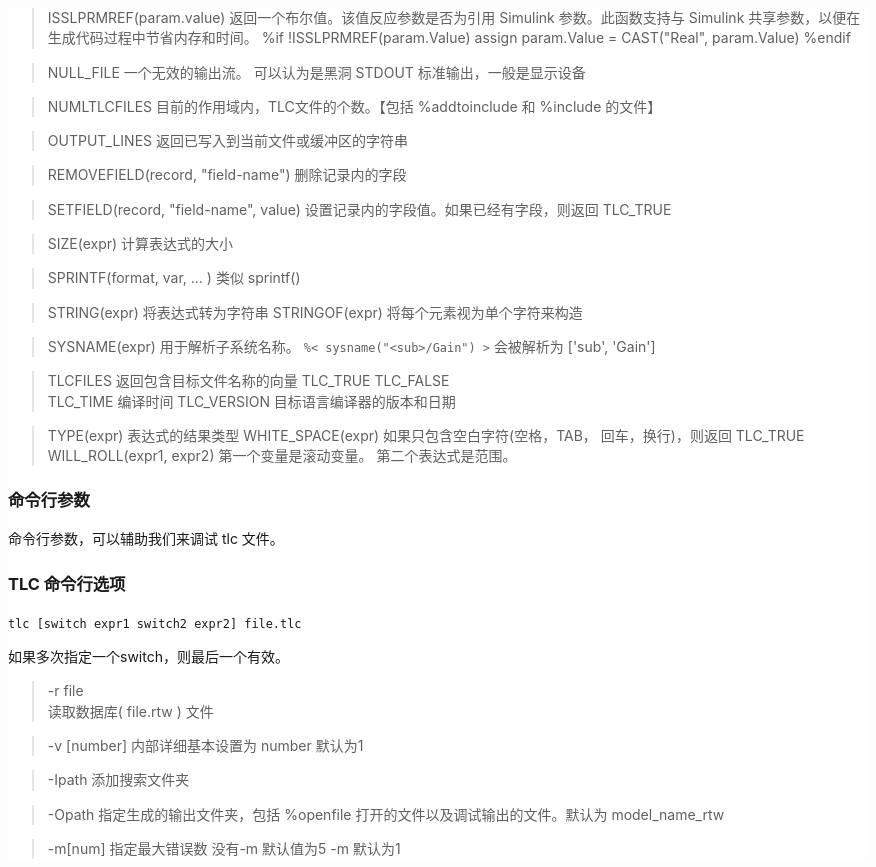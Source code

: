 > ISSLPRMREF(param.value) 返回一个布尔值。该值反应参数是否为引用 Simulink 参数。此函数支持与 Simulink 共享参数，以便在生成代码过程中节省内存和时间。
> %if !ISSLPRMREF(param.Value) 
>     assign param.Value = CAST("Real", param.Value) 
>  %endif

> NULL_FILE 一个无效的输出流。  可以认为是黑洞
> STDOUT    标准输出，一般是显示设备

> NUMLTLCFILES 目前的作用域内，TLC文件的个数。【包括 %addtoinclude 和 %include 的文件】

> OUTPUT_LINES 返回已写入到当前文件或缓冲区的字符串

> REMOVEFIELD(record, "field-name")  删除记录内的字段

> SETFIELD(record, "field-name", value) 设置记录内的字段值。如果已经有字段，则返回 TLC_TRUE

> SIZE(expr)  计算表达式的大小

> SPRINTF(format, var, ... )  类似 sprintf() 

> STRING(expr)  将表达式转为字符串
> STRINGOF(expr)  将每个元素视为单个字符来构造


> SYSNAME(expr) 用于解析子系统名称。  `%< sysname("<sub>/Gain") >` 会被解析为 ['sub', 'Gain']

> TLCFILES 返回包含目标文件名称的向量
> TLC_TRUE  TLC_FALSE  
> TLC_TIME 编译时间
> TLC_VERSION  目标语言编译器的版本和日期

> TYPE(expr)  表达式的结果类型
> WHITE_SPACE(expr)  如果只包含空白字符(空格，TAB， 回车，换行)，则返回 TLC_TRUE
> WILL_ROLL(expr1, expr2)  第一个变量是滚动变量。 第二个表达式是范围。


### 命令行参数

命令行参数，可以辅助我们来调试 tlc 文件。

###  TLC 命令行选项

`tlc [switch expr1 switch2 expr2] file.tlc`

如果多次指定一个switch，则最后一个有效。

> -r file   
> 读取数据库( file.rtw ) 文件

> -v [number] 
> 内部详细基本设置为 number   默认为1

> -Ipath
> 添加搜索文件夹

> -Opath
> 指定生成的输出文件夹，包括 %openfile 打开的文件以及调试输出的文件。默认为 model_name_rtw

> -m[num]
> 指定最大错误数  没有-m 默认值为5   -m 默认为1
